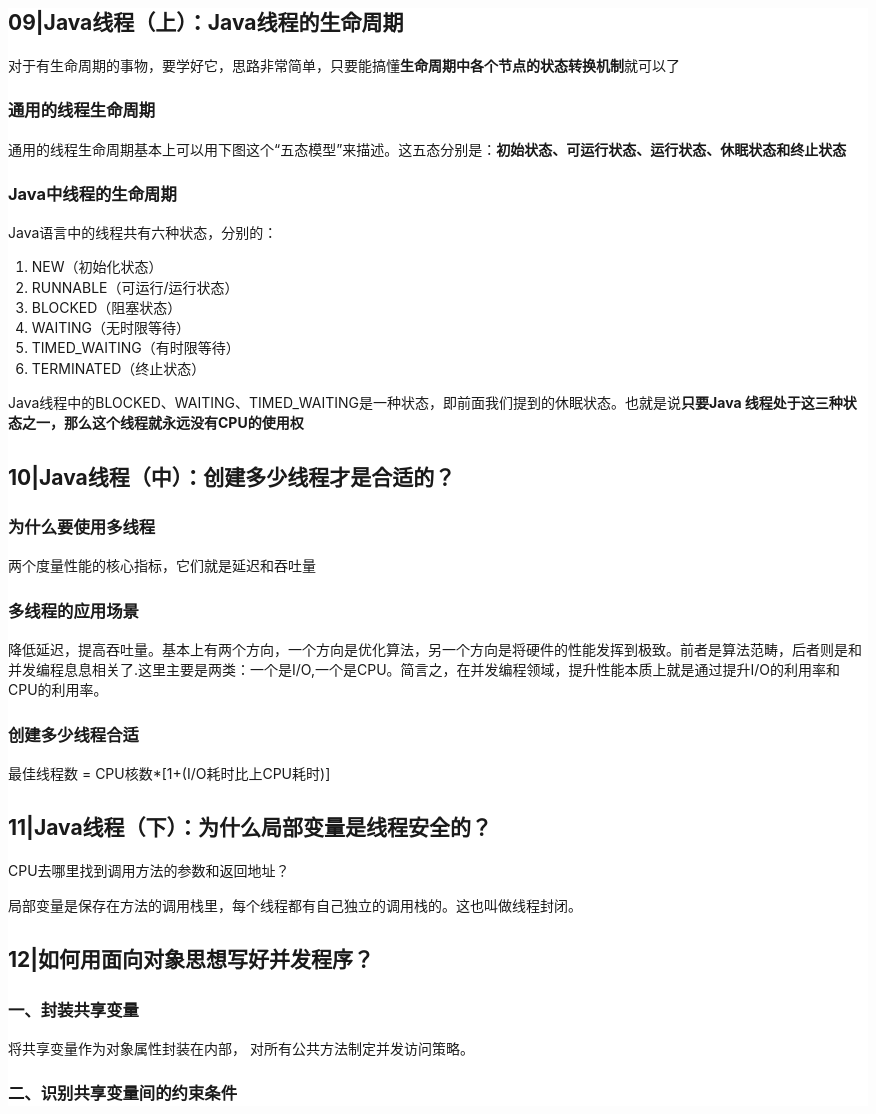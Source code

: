 
## 09|Java线程（上）：Java线程的生命周期

对于有生命周期的事物，要学好它，思路非常简单，只要能搞懂**生命周期中各个节点的状态转换机制**就可以了

### 通用的线程生命周期

通用的线程生命周期基本上可以用下图这个“五态模型”来描述。这五态分别是：**初始状态、可运行状态、运行状态、休眠状态和终止状态**

### Java中线程的生命周期

Java语言中的线程共有六种状态，分别的：

1. NEW（初始化状态）
2. RUNNABLE（可运行/运行状态）
3. BLOCKED（阻塞状态）
4. WAITING（无时限等待）
5. TIMED_WAITING（有时限等待）
6. TERMINATED（终止状态）

Java线程中的BLOCKED、WAITING、TIMED_WAITING是一种状态，即前面我们提到的休眠状态。也就是说**只要Java
线程处于这三种状态之一，那么这个线程就永远没有CPU的使用权**



## 10|Java线程（中）：创建多少线程才是合适的？

### 为什么要使用多线程

两个度量性能的核心指标，它们就是延迟和吞吐量

### 多线程的应用场景
降低延迟，提高吞吐量。基本上有两个方向，一个方向是优化算法，另一个方向是将硬件的性能发挥到极致。前者是算法范畴，后者则是和并发编程息息相关了.这里主要是两类：一个是I/O,一个是CPU。简言之，在并发编程领域，提升性能本质上就是通过提升I/O的利用率和CPU的利用率。

### 创建多少线程合适

最佳线程数 = CPU核数*[1+(I/O耗时比上CPU耗时)]     


## 11|Java线程（下）：为什么局部变量是线程安全的？

CPU去哪里找到调用方法的参数和返回地址？

局部变量是保存在方法的调用栈里，每个线程都有自己独立的调用栈的。这也叫做线程封闭。

## 12|如何用面向对象思想写好并发程序？

### 一、封装共享变量

将共享变量作为对象属性封装在内部， 对所有公共方法制定并发访问策略。

### 二、识别共享变量间的约束条件
